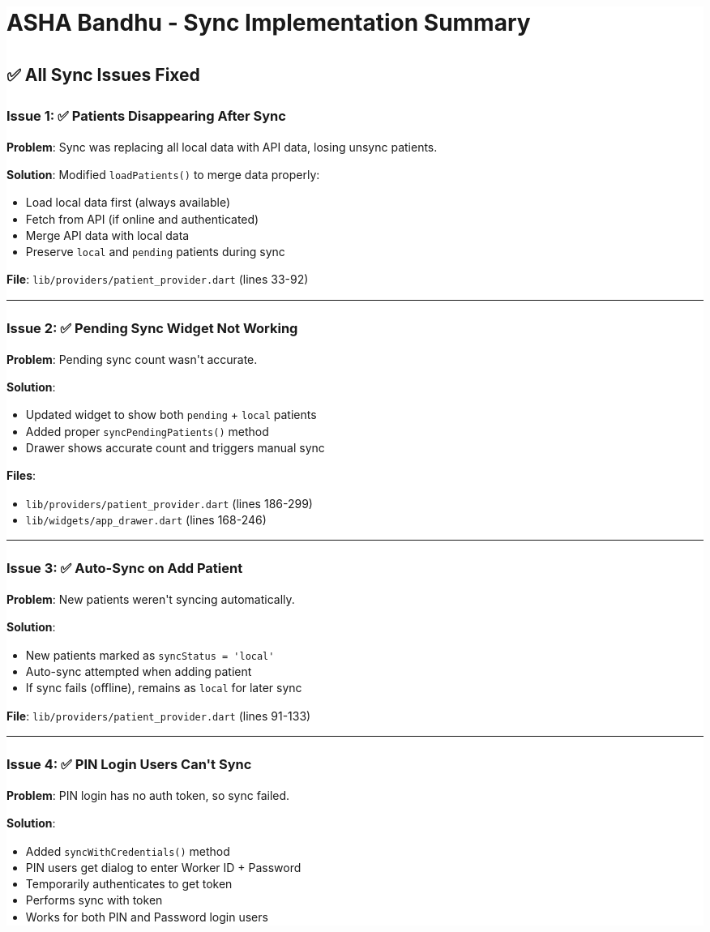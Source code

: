 # ASHA Bandhu - Sync Implementation Summary

## ✅ All Sync Issues Fixed

### Issue 1: ✅ Patients Disappearing After Sync
**Problem**: Sync was replacing all local data with API data, losing unsync patients.

**Solution**: Modified `loadPatients()` to merge data properly:
- Load local data first (always available)
- Fetch from API (if online and authenticated)
- Merge API data with local data
- Preserve `local` and `pending` patients during sync

**File**: `lib/providers/patient_provider.dart` (lines 33-92)

---

### Issue 2: ✅ Pending Sync Widget Not Working
**Problem**: Pending sync count wasn't accurate.

**Solution**: 
- Updated widget to show both `pending` + `local` patients
- Added proper `syncPendingPatients()` method
- Drawer shows accurate count and triggers manual sync

**Files**: 
- `lib/providers/patient_provider.dart` (lines 186-299)
- `lib/widgets/app_drawer.dart` (lines 168-246)

---

### Issue 3: ✅ Auto-Sync on Add Patient
**Problem**: New patients weren't syncing automatically.

**Solution**:
- New patients marked as `syncStatus = 'local'`
- Auto-sync attempted when adding patient
- If sync fails (offline), remains as `local` for later sync

**File**: `lib/providers/patient_provider.dart` (lines 91-133)

---

### Issue 4: ✅ PIN Login Users Can't Sync
**Problem**: PIN login has no auth token, so sync failed.

**Solution**:
- Added `syncWithCredentials()` method
- PIN users get dialog to enter Worker ID + Password
- Temporarily authenticates to get token
- Performs sync with token
- Works for both PIN and Password login users
